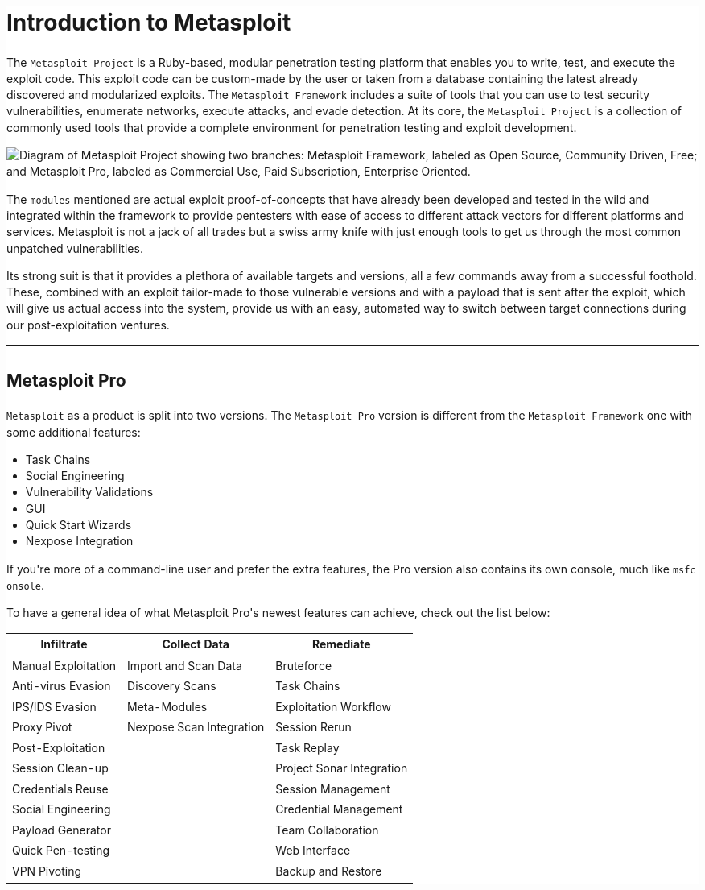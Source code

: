 # Introduction to Metasploit

The `Metasploit Project` is a Ruby-based, modular penetration testing platform that enables you to write, test, and execute the exploit code. This exploit code can be custom-made by the user or taken from a database containing the latest already discovered and modularized exploits. The `Metasploit Framework` includes a suite of tools that you can use to test security vulnerabilities, enumerate networks, execute attacks, and evade detection. At its core, the `Metasploit Project` is a collection of commonly used tools that provide a complete environment for penetration testing and exploit development.

![Diagram of Metasploit Project showing two branches: Metasploit Framework, labeled as Open Source, Community Driven, Free; and Metasploit Pro, labeled as Commercial Use, Paid Subscription, Enterprise Oriented.](https://academy.hackthebox.com/storage/modules/39/S02_SS01.png)

The `modules` mentioned are actual exploit proof-of-concepts that have already been developed and tested in the wild and integrated within the framework to provide pentesters with ease of access to different attack vectors for different platforms and services. Metasploit is not a jack of all trades but a swiss army knife with just enough tools to get us through the most common unpatched vulnerabilities.

Its strong suit is that it provides a plethora of available targets and versions, all a few commands away from a successful foothold. These, combined with an exploit tailor-made to those vulnerable versions and with a payload that is sent after the exploit, which will give us actual access into the system, provide us with an easy, automated way to switch between target connections during our post-exploitation ventures.

---

## Metasploit Pro

`Metasploit` as a product is split into two versions. The `Metasploit Pro` version is different from the `Metasploit Framework` one with some additional features:

- Task Chains
- Social Engineering
- Vulnerability Validations
- GUI
- Quick Start Wizards
- Nexpose Integration

If you're more of a command-line user and prefer the extra features, the Pro version also contains its own console, much like `msfconsole`.

To have a general idea of what Metasploit Pro's newest features can achieve, check out the list below:

|**Infiltrate**|**Collect Data**|**Remediate**|
|---|---|---|
|Manual Exploitation|Import and Scan Data|Bruteforce|
|Anti-virus Evasion|Discovery Scans|Task Chains|
|IPS/IDS Evasion|Meta-Modules|Exploitation Workflow|
|Proxy Pivot|Nexpose Scan Integration|Session Rerun|
|Post-Exploitation||Task Replay|
|Session Clean-up||Project Sonar Integration|
|Credentials Reuse||Session Management|
|Social Engineering||Credential Management|
|Payload Generator||Team Collaboration|
|Quick Pen-testing||Web Interface|
|VPN Pivoting||Backup and Restore|